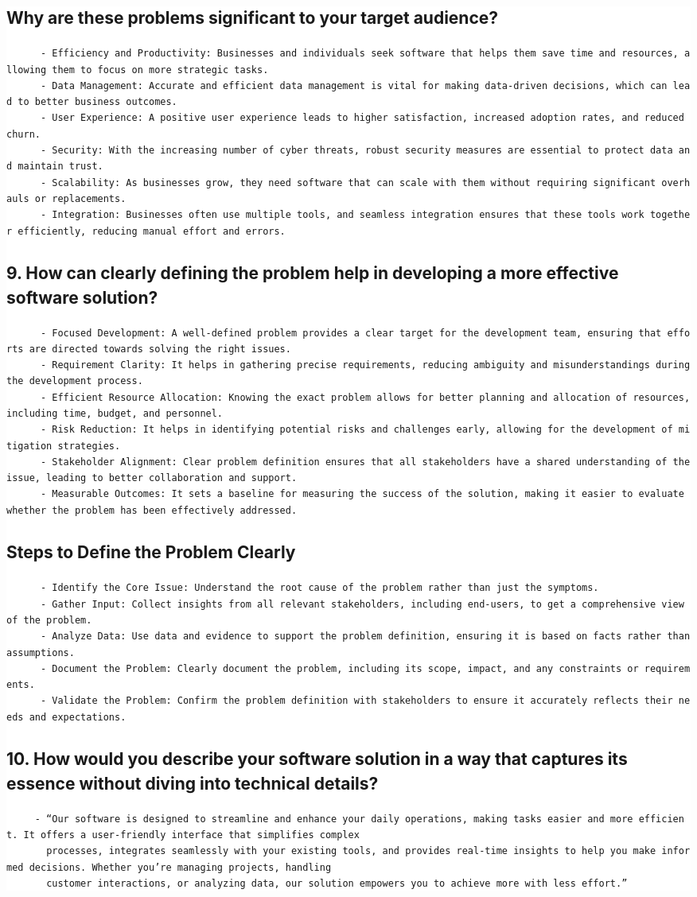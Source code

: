 ## Why are these problems significant to your target audience?
          - Efficiency and Productivity: Businesses and individuals seek software that helps them save time and resources, allowing them to focus on more strategic tasks.
          - Data Management: Accurate and efficient data management is vital for making data-driven decisions, which can lead to better business outcomes.
          - User Experience: A positive user experience leads to higher satisfaction, increased adoption rates, and reduced churn.
          - Security: With the increasing number of cyber threats, robust security measures are essential to protect data and maintain trust.
          - Scalability: As businesses grow, they need software that can scale with them without requiring significant overhauls or replacements.
          - Integration: Businesses often use multiple tools, and seamless integration ensures that these tools work together efficiently, reducing manual effort and errors.
        
## 9. How can clearly defining the problem help in developing a more effective software solution?
          - Focused Development: A well-defined problem provides a clear target for the development team, ensuring that efforts are directed towards solving the right issues.
          - Requirement Clarity: It helps in gathering precise requirements, reducing ambiguity and misunderstandings during the development process.
          - Efficient Resource Allocation: Knowing the exact problem allows for better planning and allocation of resources, including time, budget, and personnel.
          - Risk Reduction: It helps in identifying potential risks and challenges early, allowing for the development of mitigation strategies.
          - Stakeholder Alignment: Clear problem definition ensures that all stakeholders have a shared understanding of the issue, leading to better collaboration and support.
          - Measurable Outcomes: It sets a baseline for measuring the success of the solution, making it easier to evaluate whether the problem has been effectively addressed.
          
## Steps to Define the Problem Clearly
          - Identify the Core Issue: Understand the root cause of the problem rather than just the symptoms.
          - Gather Input: Collect insights from all relevant stakeholders, including end-users, to get a comprehensive view of the problem.
          - Analyze Data: Use data and evidence to support the problem definition, ensuring it is based on facts rather than assumptions.
          - Document the Problem: Clearly document the problem, including its scope, impact, and any constraints or requirements.
          - Validate the Problem: Confirm the problem definition with stakeholders to ensure it accurately reflects their needs and expectations.
          
## 10. How would you describe your software solution in a way that captures its essence without diving into technical details?
         - “Our software is designed to streamline and enhance your daily operations, making tasks easier and more efficient. It offers a user-friendly interface that simplifies complex 
           processes, integrates seamlessly with your existing tools, and provides real-time insights to help you make informed decisions. Whether you’re managing projects, handling 
           customer interactions, or analyzing data, our solution empowers you to achieve more with less effort.”
           